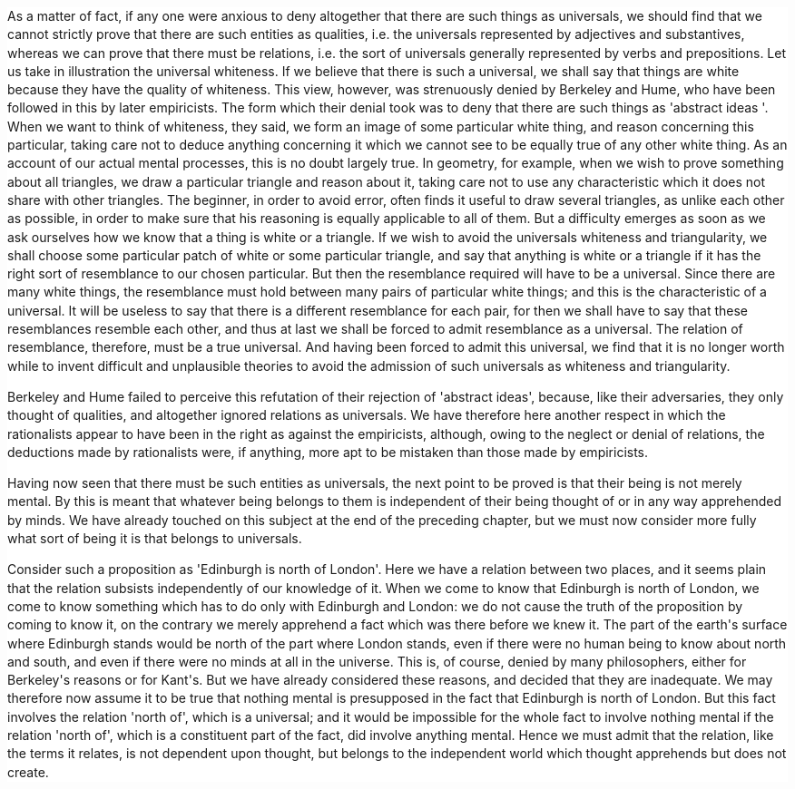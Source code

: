 
As a matter of fact, if any one were anxious to deny altogether that there are such things as universals, we should find that we cannot strictly prove that there are such entities as qualities, i.e. the universals represented by adjectives and substantives, whereas we can prove that there must be relations, i.e. the sort of universals generally represented by verbs and prepositions. Let us take in illustration the universal whiteness. If we believe that there is such a universal, we shall say that things are white because they have the quality of whiteness. This view, however, was strenuously denied by Berkeley and Hume, who have been followed in this by later empiricists. The form which their denial took was to deny that there are such things as 'abstract ideas '. When we want to think of whiteness, they said, we form an image of some particular white thing, and reason concerning this particular, taking care not to deduce anything concerning it which we cannot see to be equally true of any other white thing. As an account of our actual mental processes, this is no doubt largely true. In geometry, for example, when we wish to prove something about all triangles, we draw a particular triangle and reason about it, taking care not to use any characteristic which it does not share with other triangles. The beginner, in order to avoid error, often finds it useful to draw several triangles, as unlike each other as possible, in order to make sure that his reasoning is equally applicable to all of them. But a difficulty emerges as soon as we ask ourselves how we know that a thing is white or a triangle. If we wish to avoid the universals whiteness and triangularity, we shall choose some particular patch of white or some particular triangle, and say that anything is white or a triangle if it has the right sort of resemblance to our chosen particular. But then the resemblance required will have to be a universal. Since there are many white things, the resemblance must hold between many pairs of particular white things; and this is the characteristic of a universal. It will be useless to say that there is a different resemblance for each pair, for then we shall have to say that these resemblances resemble each other, and thus at last we shall be forced to admit resemblance as a universal. The relation of resemblance, therefore, must be a true universal. And having been forced to admit this universal, we find that it is no longer worth while to invent difficult and unplausible theories to avoid the admission of such universals as whiteness and triangularity.


Berkeley and Hume failed to perceive this refutation of their rejection of 'abstract ideas', because, like their adversaries, they only thought of qualities, and altogether ignored relations as universals. We have therefore here another respect in which the rationalists appear to have been in the right as against the empiricists, although, owing to the neglect or denial of relations, the deductions made by rationalists were, if anything, more apt to be mistaken than those made by empiricists.


Having now seen that there must be such entities as universals, the next point to be proved is that their being is not merely mental. By this is meant that whatever being belongs to them is independent of their being thought of or in any way apprehended by minds. We have already touched on this subject at the end of the preceding chapter, but we must now consider more fully what sort of being it is that belongs to universals.


Consider such a proposition as 'Edinburgh is north of London'. Here we have a relation between two places, and it seems plain that the relation subsists independently of our knowledge of it. When we come to know that Edinburgh is north of London, we come to know something which has to do only with Edinburgh and London: we do not cause the truth of the proposition by coming to know it, on the contrary we merely apprehend a fact which was there before we knew it. The part of the earth's surface where Edinburgh stands would be north of the part where London stands, even if there were no human being to know about north and south, and even if there were no minds at all in the universe. This is, of course, denied by many philosophers, either for Berkeley's reasons or for Kant's. But we have already considered these reasons, and decided that they are inadequate. We may therefore now assume it to be true that nothing mental is presupposed in the fact that Edinburgh is north of London. But this fact involves the relation 'north of', which is a universal; and it would be impossible for the whole fact to involve nothing mental if the relation 'north of', which is a constituent part of the fact, did involve anything mental. Hence we must admit that the relation, like the terms it relates, is not dependent upon thought, but belongs to the independent world which thought apprehends but does not create.
